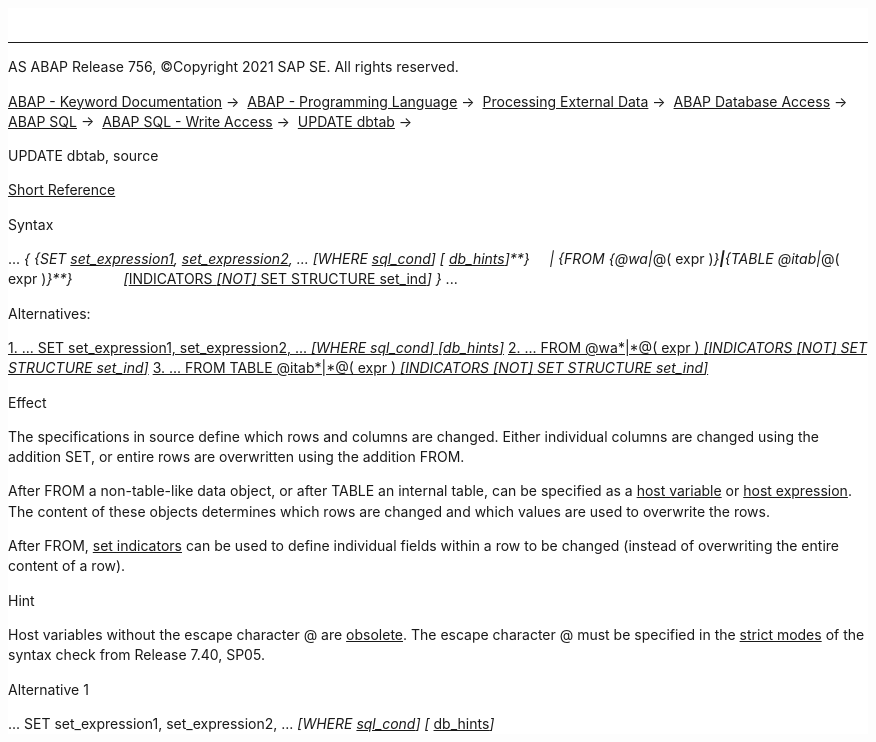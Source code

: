   

* * *

AS ABAP Release 756, ©Copyright 2021 SAP SE. All rights reserved.

[ABAP - Keyword Documentation](javascript:call_link\('abenabap.htm'\)) →  [ABAP - Programming Language](javascript:call_link\('abenabap_reference.htm'\)) →  [Processing External Data](javascript:call_link\('abenabap_language_external_data.htm'\)) →  [ABAP Database Access](javascript:call_link\('abendb_access.htm'\)) →  [ABAP SQL](javascript:call_link\('abenabap_sql.htm'\)) →  [ABAP SQL - Write Access](javascript:call_link\('abenabap_sql_writing.htm'\)) →  [UPDATE dbtab](javascript:call_link\('abapupdate.htm'\)) → 

UPDATE dbtab, source

[Short Reference](javascript:call_link\('abapupdate_shortref.htm'\))

Syntax

... *{* *{*SET [set\_expression1](javascript:call_link\('abapupdate_set_expression.htm'\)), [set\_expression2](javascript:call_link\('abapupdate_set_expression.htm'\)), ... *\[*WHERE [sql\_cond](javascript:call_link\('abenabap_sql_stmt_logexp.htm'\))*\]* *\[* [db\_hints](javascript:call_link\('abenabap_sql_db_hints.htm'\))*\]**}*
    *|* *{*FROM *{*@wa*|*@( expr )*}**|**{*TABLE @itab*|*@( expr )*}**}*
            *\[*[INDICATORS *\[*NOT*\]* SET STRUCTURE set\_ind](javascript:call_link\('abapupdate_set_indicator.htm'\))*\]* *}* ...

Alternatives:

[1\. ... SET set\_expression1, set\_expression2, ... *\[*WHERE sql\_cond*\]* *\[*db\_hints*\]*](#!ABAP_ALTERNATIVE_1@1@)
[2\. ... FROM @wa*|*@( expr ) *\[*INDICATORS *\[*NOT*\]* SET STRUCTURE set\_ind*\]*](#!ABAP_ALTERNATIVE_2@2@)
[3\. ... FROM TABLE @itab*|*@( expr ) *\[*INDICATORS *\[*NOT*\]* SET STRUCTURE set\_ind*\]*](#!ABAP_ALTERNATIVE_3@3@)

Effect

The specifications in source define which rows and columns are changed. Either individual columns are changed using the addition SET, or entire rows are overwritten using the addition FROM.

After FROM a non-table-like data object, or after TABLE an internal table, can be specified as a [host variable](javascript:call_link\('abenabap_sql_host_variables.htm'\)) or [host expression](javascript:call_link\('abenabap_sql_host_expressions.htm'\)). The content of these objects determines which rows are changed and which values are used to overwrite the rows.

After FROM, [set indicators](javascript:call_link\('abapupdate_set_indicator.htm'\)) can be used to define individual fields within a row to be changed (instead of overwriting the entire content of a row).

Hint

Host variables without the escape character @ are [obsolete](javascript:call_link\('abenabap_sql_hostvar_obsolete.htm'\)). The escape character @ must be specified in the [strict modes](javascript:call_link\('abenabap_sql_strict_modes.htm'\)) of the syntax check from Release 7.40, SP05.

Alternative 1   

... SET set\_expression1, set\_expression2, ... *\[*WHERE [sql\_cond](javascript:call_link\('abenabap_sql_stmt_logexp.htm'\))*\]* *\[* [db\_hints](javascript:call_link\('abenabap_sql_db_hints.htm'\))*\]*
